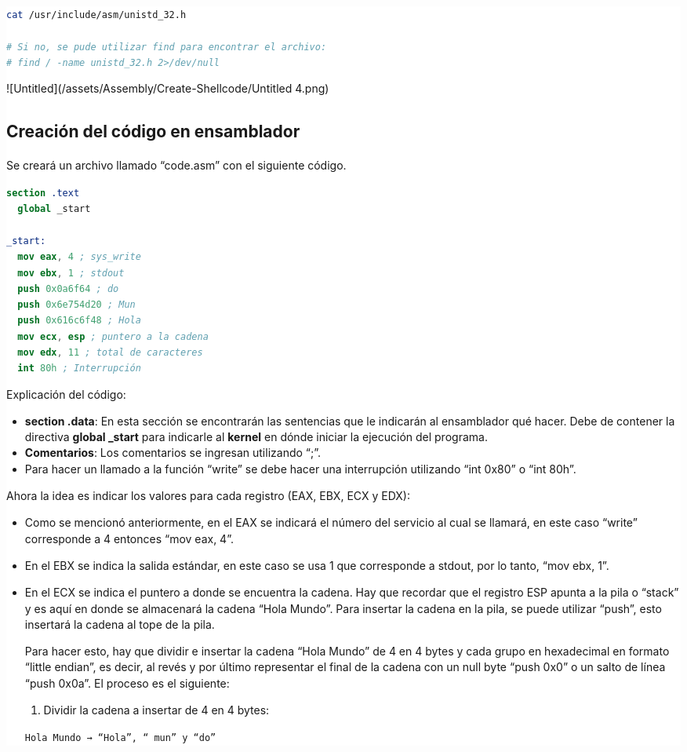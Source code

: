 ```bash
cat /usr/include/asm/unistd_32.h

# Si no, se pude utilizar find para encontrar el archivo:
# find / -name unistd_32.h 2>/dev/null
```

![Untitled](/assets/Assembly/Create-Shellcode/Untitled 4.png)

## Creación del código en ensamblador

Se creará un archivo llamado “code.asm” con el siguiente código.

```nasm
section .text
  global _start

_start:
  mov eax, 4 ; sys_write
  mov ebx, 1 ; stdout
  push 0x0a6f64 ; do
  push 0x6e754d20 ; Mun
  push 0x616c6f48 ; Hola
  mov ecx, esp ; puntero a la cadena
  mov edx, 11 ; total de caracteres
  int 80h ; Interrupción
```

Explicación del código:

- **section .data**: En esta sección se encontrarán las sentencias que le indicarán al ensamblador qué hacer. Debe de contener la directiva **global _start** para indicarle al **kernel** en dónde iniciar la ejecución del programa.
- **Comentarios**: Los comentarios se ingresan utilizando “;”.
- Para hacer un llamado a la función “write” se debe hacer una interrupción utilizando “int 0x80” o “int 80h”.

Ahora la idea es indicar los valores para cada registro (EAX, EBX, ECX y EDX):

- Como se mencionó anteriormente, en el EAX se indicará el número del servicio al cual se llamará, en este caso “write” corresponde a 4 entonces “mov eax, 4”.
- En el EBX se indica la salida estándar, en este caso se usa 1 que corresponde a stdout, por lo tanto, “mov ebx, 1”.
- En el ECX se indica el puntero a donde se encuentra la cadena. Hay que recordar que el registro ESP apunta a la pila o “stack” y es aquí en donde se almacenará la cadena “Hola Mundo”. Para insertar la cadena en la pila, se puede utilizar “push”, esto insertará la cadena al tope de la pila.
    
    Para hacer esto, hay que dividir e insertar la cadena “Hola Mundo” de 4 en 4 bytes y cada grupo en hexadecimal en formato “little endian”, es decir, al revés y por último representar el final de la cadena con un null byte “push 0x0” o un salto de línea “push 0x0a”. El proceso es el siguiente:
    
    1. Dividir la cadena a insertar de 4 en 4 bytes:
    
    ```bash
    Hola Mundo → “Hola”, “ mun” y “do”
    ```
    